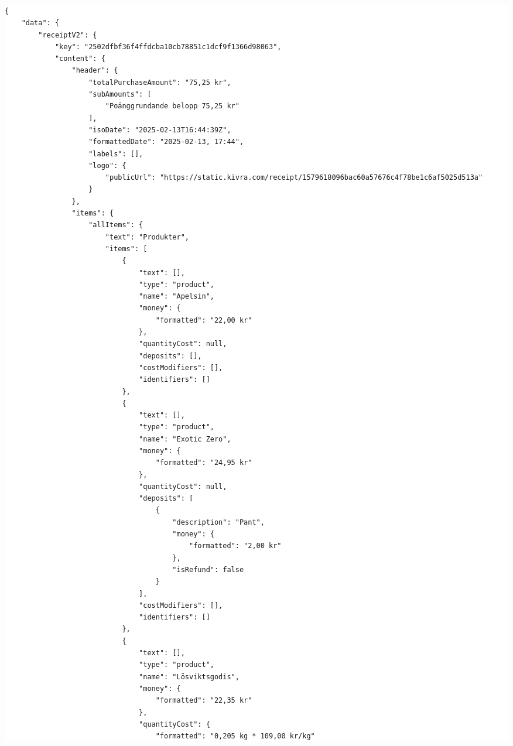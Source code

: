 ```
{
    "data": {
        "receiptV2": {
            "key": "2502dfbf36f4ffdcba10cb78851c1dcf9f1366d98063",
            "content": {
                "header": {
                    "totalPurchaseAmount": "75,25 kr",
                    "subAmounts": [
                        "Poänggrundande belopp 75,25 kr"
                    ],
                    "isoDate": "2025-02-13T16:44:39Z",
                    "formattedDate": "2025-02-13, 17:44",
                    "labels": [],
                    "logo": {
                        "publicUrl": "https://static.kivra.com/receipt/1579618096bac60a57676c4f78be1c6af5025d513a"
                    }
                },
                "items": {
                    "allItems": {
                        "text": "Produkter",
                        "items": [
                            {
                                "text": [],
                                "type": "product",
                                "name": "Apelsin",
                                "money": {
                                    "formatted": "22,00 kr"
                                },
                                "quantityCost": null,
                                "deposits": [],
                                "costModifiers": [],
                                "identifiers": []
                            },
                            {
                                "text": [],
                                "type": "product",
                                "name": "Exotic Zero",
                                "money": {
                                    "formatted": "24,95 kr"
                                },
                                "quantityCost": null,
                                "deposits": [
                                    {
                                        "description": "Pant",
                                        "money": {
                                            "formatted": "2,00 kr"
                                        },
                                        "isRefund": false
                                    }
                                ],
                                "costModifiers": [],
                                "identifiers": []
                            },
                            {
                                "text": [],
                                "type": "product",
                                "name": "Lösviktsgodis",
                                "money": {
                                    "formatted": "22,35 kr"
                                },
                                "quantityCost": {
                                    "formatted": "0,205 kg * 109,00 kr/kg"
```